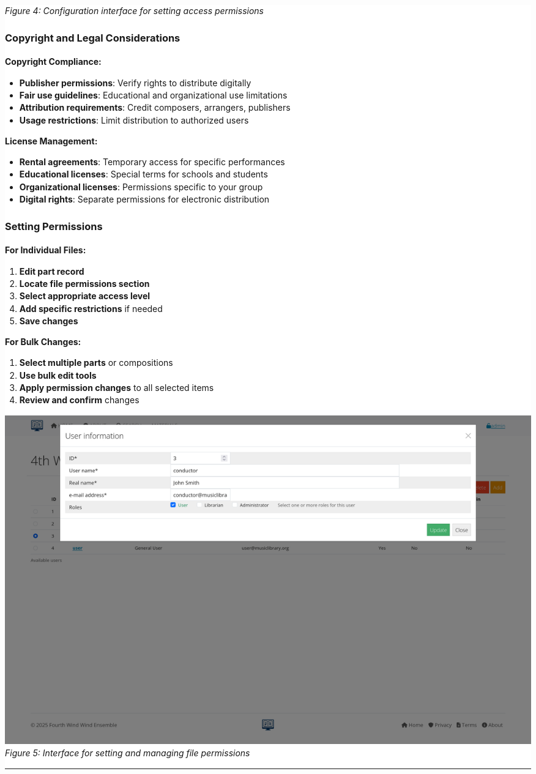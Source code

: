*Figure 4: Configuration interface for setting access permissions*

### Copyright and Legal Considerations
**Copyright Compliance:**
- **Publisher permissions**: Verify rights to distribute digitally
- **Fair use guidelines**: Educational and organizational use limitations
- **Attribution requirements**: Credit composers, arrangers, publishers
- **Usage restrictions**: Limit distribution to authorized users

**License Management:**
- **Rental agreements**: Temporary access for specific performances
- **Educational licenses**: Special terms for schools and students
- **Organizational licenses**: Permissions specific to your group
- **Digital rights**: Separate permissions for electronic distribution

### Setting Permissions
**For Individual Files:**
1. **Edit part record**
2. **Locate file permissions section**
3. **Select appropriate access level**
4. **Add specific restrictions** if needed
5. **Save changes**

**For Bulk Changes:**
1. **Select multiple parts** or compositions
2. **Use bulk edit tools**
3. **Apply permission changes** to all selected items
4. **Review and confirm** changes

![Permission setting interface](images/screenshots/users-add-edit.png)
*Figure 5: Interface for setting and managing file permissions*

---